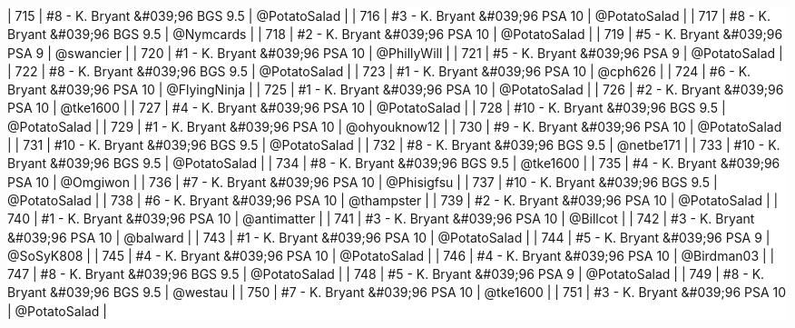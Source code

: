 | 715  | \#8 - K. Bryant &\#039;96 BGS 9.5             | \@PotatoSalad        |
| 716  | \#3 - K. Bryant &\#039;96 PSA 10              | \@PotatoSalad        |
| 717  | \#8 - K. Bryant &\#039;96 BGS 9.5             | \@Nymcards           |
| 718  | \#2 - K. Bryant &\#039;96 PSA 10              | \@PotatoSalad        |
| 719  | \#5 - K. Bryant &\#039;96 PSA 9               | \@swancier           |
| 720  | \#1 - K. Bryant &\#039;96 PSA 10              | \@PhillyWill         |
| 721  | \#5 - K. Bryant &\#039;96 PSA 9               | \@PotatoSalad        |
| 722  | \#8 - K. Bryant &\#039;96 BGS 9.5             | \@PotatoSalad        |
| 723  | \#1 - K. Bryant &\#039;96 PSA 10              | \@cph626             |
| 724  | \#6 - K. Bryant &\#039;96 PSA 10              | \@FlyingNinja        |
| 725  | \#1 - K. Bryant &\#039;96 PSA 10              | \@PotatoSalad        |
| 726  | \#2 - K. Bryant &\#039;96 PSA 10              | \@tke1600            |
| 727  | \#4 - K. Bryant &\#039;96 PSA 10              | \@PotatoSalad        |
| 728  | \#10 - K. Bryant &\#039;96 BGS 9.5            | \@PotatoSalad        |
| 729  | \#1 - K. Bryant &\#039;96 PSA 10              | \@ohyouknow12        |
| 730  | \#9 - K. Bryant &\#039;96 PSA 10              | \@PotatoSalad        |
| 731  | \#10 - K. Bryant &\#039;96 BGS 9.5            | \@PotatoSalad        |
| 732  | \#8 - K. Bryant &\#039;96 BGS 9.5             | \@netbe171           |
| 733  | \#10 - K. Bryant &\#039;96 BGS 9.5            | \@PotatoSalad        |
| 734  | \#8 - K. Bryant &\#039;96 BGS 9.5             | \@tke1600            |
| 735  | \#4 - K. Bryant &\#039;96 PSA 10              | \@Omgiwon            |
| 736  | \#7 - K. Bryant &\#039;96 PSA 10              | \@Phisigfsu          |
| 737  | \#10 - K. Bryant &\#039;96 BGS 9.5            | \@PotatoSalad        |
| 738  | \#6 - K. Bryant &\#039;96 PSA 10              | \@thampster          |
| 739  | \#2 - K. Bryant &\#039;96 PSA 10              | \@PotatoSalad        |
| 740  | \#1 - K. Bryant &\#039;96 PSA 10              | \@antimatter         |
| 741  | \#3 - K. Bryant &\#039;96 PSA 10              | \@Billcot            |
| 742  | \#3 - K. Bryant &\#039;96 PSA 10              | \@balward            |
| 743  | \#1 - K. Bryant &\#039;96 PSA 10              | \@PotatoSalad        |
| 744  | \#5 - K. Bryant &\#039;96 PSA 9               | \@SoSyK808           |
| 745  | \#4 - K. Bryant &\#039;96 PSA 10              | \@PotatoSalad        |
| 746  | \#4 - K. Bryant &\#039;96 PSA 10              | \@Birdman03          |
| 747  | \#8 - K. Bryant &\#039;96 BGS 9.5             | \@PotatoSalad        |
| 748  | \#5 - K. Bryant &\#039;96 PSA 9               | \@PotatoSalad        |
| 749  | \#8 - K. Bryant &\#039;96 BGS 9.5             | \@westau             |
| 750  | \#7 - K. Bryant &\#039;96 PSA 10              | \@tke1600            |
| 751  | \#3 - K. Bryant &\#039;96 PSA 10              | \@PotatoSalad        |